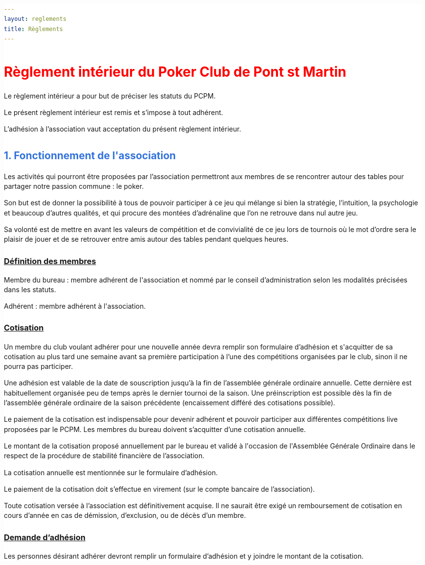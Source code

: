 ```yaml
---
layout: reglements
title: Règlements
---
```


<h1 style="color:red;" id="interieur">Règlement intérieur du Poker Club de Pont st Martin</h1>

Le règlement intérieur a pour but de préciser les statuts du PCPM.

Le présent règlement intérieur est remis et s’impose à tout adhérent.

L’adhésion à l’association vaut acceptation du présent règlement intérieur.
​
<h2 style="color:#3273dc;">1. Fonctionnement de l'association</h2>
Les activités qui pourront être proposées par l’association permettront aux membres de se rencontrer autour des tables pour partager notre passion commune : le poker.

Son but est de donner la possibilité à tous de pouvoir participer à ce jeu qui mélange si bien la stratégie, l’intuition, la psychologie et beaucoup d’autres qualités, et qui procure des montées d’adrénaline que l’on ne retrouve dans nul autre jeu.

Sa volonté est de mettre en avant les valeurs de compétition et de convivialité de ce jeu lors de tournois où le mot d’ordre sera le plaisir de jouer et de se retrouver entre amis autour des tables pendant quelques heures.
​
<h3 style="text-decoration: underline;">Définition des membres</h3>
Membre du bureau : membre adhérent de l'association et nommé par le conseil d’administration selon les modalités précisées dans les statuts.

Adhérent : membre adhérent à l'association.

<h3 style="text-decoration: underline;">Cotisation</h3>
Un membre du club voulant adhérer pour une nouvelle année devra remplir son formulaire d’adhésion et s'acquitter de sa cotisation au plus tard une semaine avant sa première participation à l’une des compétitions organisées par le club, sinon il ne pourra pas participer.

Une adhésion est valable de la date de souscription jusqu’à la fin de l’assemblée générale ordinaire annuelle. Cette dernière est habituellement organisée peu de temps après le dernier tournoi de la saison. Une préinscription est possible dès la fin de l’assemblée générale ordinaire de la saison précédente (encaissement différé des cotisations possible).

Le paiement de la cotisation est indispensable pour devenir adhérent et pouvoir participer aux différentes compétitions live proposées par le PCPM.
Les membres du bureau doivent s’acquitter d’une cotisation annuelle.

Le montant de la cotisation proposé annuellement par le bureau et validé à l'occasion de l'Assemblée Générale Ordinaire dans le respect de la procédure de stabilité financière de l’association.

La cotisation annuelle est mentionnée sur le formulaire d’adhésion.

Le paiement de la cotisation doit s’effectue en virement (sur le compte bancaire de l’association).

Toute cotisation versée à l’association est définitivement acquise. Il ne saurait être exigé un remboursement de cotisation en cours d’année en cas de démission, d’exclusion, ou de décès d’un membre.
​
<h3 style="text-decoration: underline;">Demande d’adhésion</h3>
Les personnes désirant adhérer devront remplir un formulaire d’adhésion et y joindre le montant de la cotisation.
